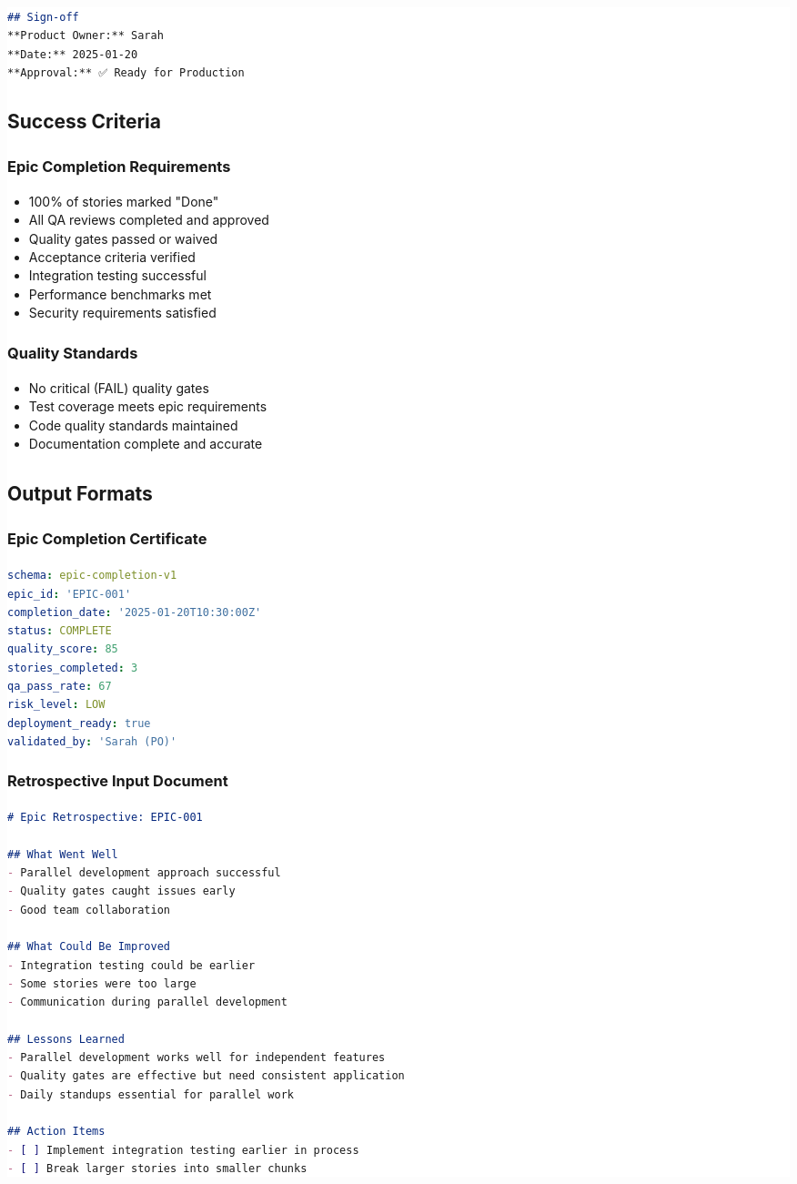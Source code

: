 ```markdown
## Sign-off
**Product Owner:** Sarah
**Date:** 2025-01-20
**Approval:** ✅ Ready for Production
```

## Success Criteria

### Epic Completion Requirements
- 100% of stories marked "Done"
- All QA reviews completed and approved
- Quality gates passed or waived
- Acceptance criteria verified
- Integration testing successful
- Performance benchmarks met
- Security requirements satisfied

### Quality Standards
- No critical (FAIL) quality gates
- Test coverage meets epic requirements
- Code quality standards maintained
- Documentation complete and accurate

## Output Formats

### Epic Completion Certificate
```yaml
schema: epic-completion-v1
epic_id: 'EPIC-001'
completion_date: '2025-01-20T10:30:00Z'
status: COMPLETE
quality_score: 85
stories_completed: 3
qa_pass_rate: 67
risk_level: LOW
deployment_ready: true
validated_by: 'Sarah (PO)'
```

### Retrospective Input Document
```markdown
# Epic Retrospective: EPIC-001

## What Went Well
- Parallel development approach successful
- Quality gates caught issues early
- Good team collaboration

## What Could Be Improved
- Integration testing could be earlier
- Some stories were too large
- Communication during parallel development

## Lessons Learned
- Parallel development works well for independent features
- Quality gates are effective but need consistent application
- Daily standups essential for parallel work

## Action Items
- [ ] Implement integration testing earlier in process
- [ ] Break larger stories into smaller chunks
```